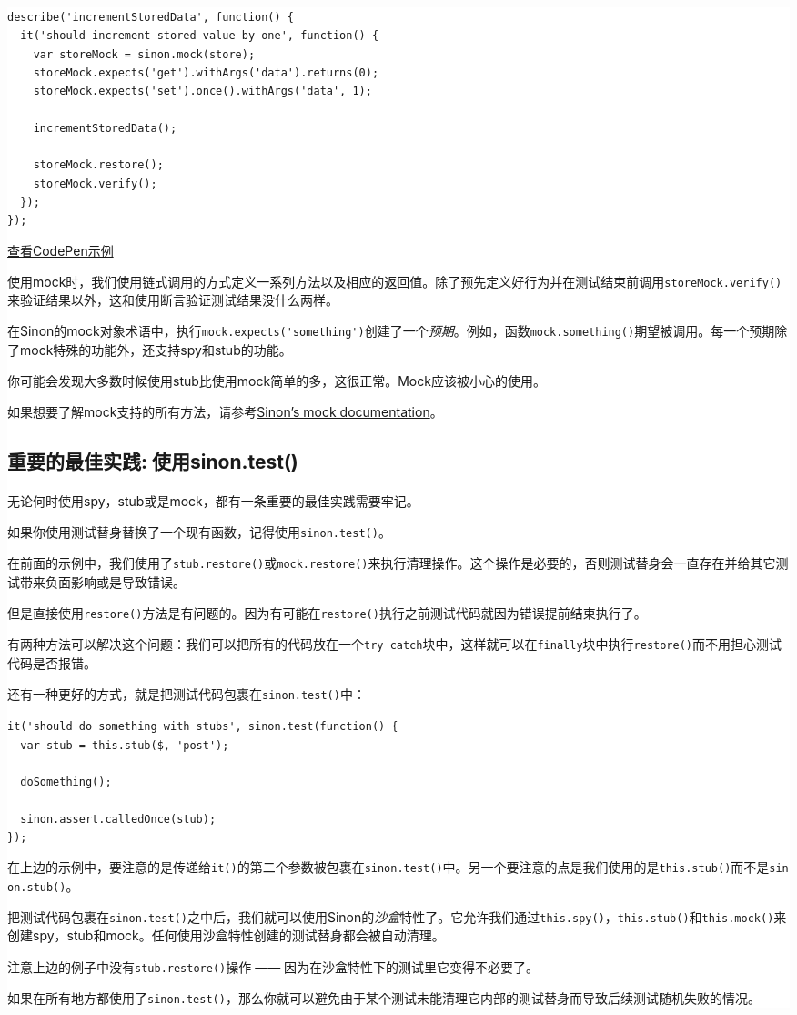 ```
describe('incrementStoredData', function() {
  it('should increment stored value by one', function() {
    var storeMock = sinon.mock(store);
    storeMock.expects('get').withArgs('data').returns(0);
    storeMock.expects('set').once().withArgs('data', 1);

    incrementStoredData();

    storeMock.restore();
    storeMock.verify();
  });
});
```

[查看CodePen示例](http://codepen.io/SitePoint/pen/EKjpYW/)

使用mock时，我们使用链式调用的方式定义一系列方法以及相应的返回值。除了预先定义好行为并在测试结束前调用`storeMock.verify()`来验证结果以外，这和使用断言验证测试结果没什么两样。

在Sinon的mock对象术语中，执行`mock.expects('something')`创建了一个*预期*。例如，函数`mock.something()`期望被调用。每一个预期除了mock特殊的功能外，还支持spy和stub的功能。

你可能会发现大多数时候使用stub比使用mock简单的多，这很正常。Mock应该被小心的使用。

如果想要了解mock支持的所有方法，请参考[Sinon’s mock documentation](http://sinonjs.org/docs/#mocks)。

## 重要的最佳实践: 使用sinon.test()

无论何时使用spy，stub或是mock，都有一条重要的最佳实践需要牢记。

如果你使用测试替身替换了一个现有函数，记得使用`sinon.test()`。

在前面的示例中，我们使用了`stub.restore()`或`mock.restore()`来执行清理操作。这个操作是必要的，否则测试替身会一直存在并给其它测试带来负面影响或是导致错误。

但是直接使用`restore()`方法是有问题的。因为有可能在`restore()`执行之前测试代码就因为错误提前结束执行了。

有两种方法可以解决这个问题：我们可以把所有的代码放在一个`try catch`块中，这样就可以在`finally`块中执行`restore()`而不用担心测试代码是否报错。

还有一种更好的方式，就是把测试代码包裹在`sinon.test()`中：

```
it('should do something with stubs', sinon.test(function() {
  var stub = this.stub($, 'post');

  doSomething();

  sinon.assert.calledOnce(stub);
});
```

在上边的示例中，要注意的是传递给`it()`的第二个参数被包裹在`sinon.test()`中。另一个要注意的点是我们使用的是`this.stub()`而不是`sinon.stub()`。

把测试代码包裹在`sinon.test()`之中后，我们就可以使用Sinon的*沙盒*特性了。它允许我们通过`this.spy()`，`this.stub()`和`this.mock()`来创建spy，stub和mock。任何使用沙盒特性创建的测试替身都会被自动清理。

注意上边的例子中没有`stub.restore()`操作 —— 因为在沙盒特性下的测试里它变得不必要了。

如果在所有地方都使用了`sinon.test()`，那么你就可以避免由于某个测试未能清理它内部的测试替身而导致后续测试随机失败的情况。
